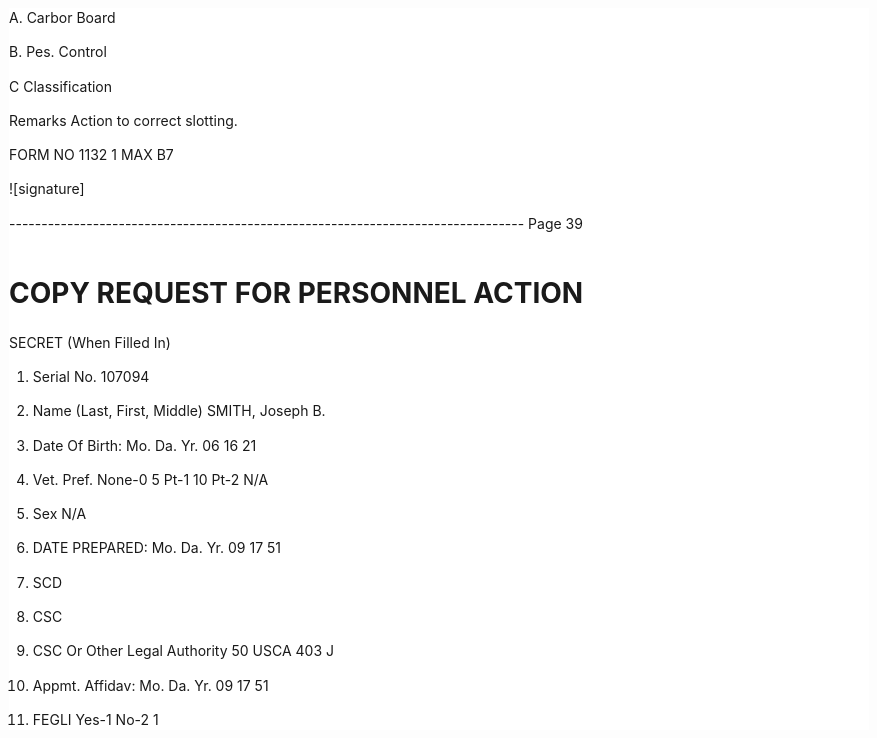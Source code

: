 A. Carbor Board

B. Pes. Control

C Classification

Remarks
Action to correct slotting.

FORM NO 1132
1 MAX B7

![signature]


-------------------------------------------------------------------------------- Page 39

# COPY REQUEST FOR PERSONNEL ACTION

SECRET (When Filled In)

1. Serial No.
   107094

2. Name (Last, First, Middle)
   SMITH, Joseph B.

3. Date Of Birth:
   Mo. Da. Yr.
   06 16 21

4. Vet. Pref.
   None-0
   5 Pt-1
   10 Pt-2
   N/A

5. Sex
   N/A

6. DATE PREPARED:
   Mo. Da. Yr.
   09 17 51

7. SCD

8. CSC

9. CSC Or Other Legal Authority
   50 USCA 403 J

10. Appmt. Affidav:
    Mo. Da. Yr.
    09 17 51

11. FEGLI
    Yes-1
    No-2
    1

